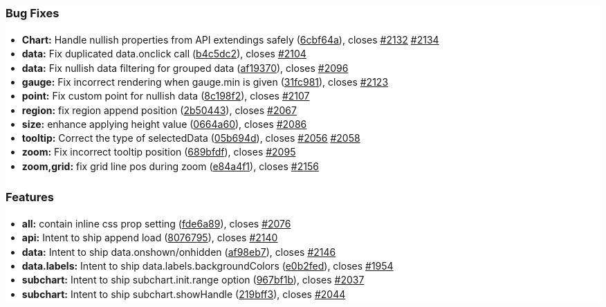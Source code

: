 
### Bug Fixes

* **Chart:** Handle nullish properties from API extendings safely ([6cbf64a](https://github.com/naver/billboard.js/commit/6cbf64a72c2f4d15a006c629c00f8c230d5b522a)), closes [#2132](https://github.com/naver/billboard.js/issues/2132) [#2134](https://github.com/naver/billboard.js/issues/2134)
* **data:** Fix duplicated data.onclick call  ([b4c5dc2](https://github.com/naver/billboard.js/commit/b4c5dc288dab0638d399865120572c854758b782)), closes [#2104](https://github.com/naver/billboard.js/issues/2104)
* **data:** Fix nullish data filtering for grouped data ([af19370](https://github.com/naver/billboard.js/commit/af1937054c7659158b4bf893db53b7aebfcc1bc0)), closes [#2096](https://github.com/naver/billboard.js/issues/2096)
* **gauge:** Fix incorrect rendering when gauge.min is given ([31fc981](https://github.com/naver/billboard.js/commit/31fc98187989aee9eb0f4f4a22f70222636a668a)), closes [#2123](https://github.com/naver/billboard.js/issues/2123)
* **point:** Fix custom point for nullish data ([8c198f2](https://github.com/naver/billboard.js/commit/8c198f27e3314a14b3494a1d5d43bd6804d42af9)), closes [#2107](https://github.com/naver/billboard.js/issues/2107)
* **region:** fix region append position ([2b50443](https://github.com/naver/billboard.js/commit/2b50443d6fccdd74d7ceea2b8a40dab9ea10b6b5)), closes [#2067](https://github.com/naver/billboard.js/issues/2067)
* **size:** enhance applying height value ([0664a60](https://github.com/naver/billboard.js/commit/0664a60a4ce3ee1ce99966ca0166e7eb2368b2cd)), closes [#2086](https://github.com/naver/billboard.js/issues/2086)
* **tooltip:** Correct the type of selectedData ([05b694d](https://github.com/naver/billboard.js/commit/05b694d51dbbad4dc66ed4cf773c4f0beabfa72c)), closes [#2056](https://github.com/naver/billboard.js/issues/2056) [#2058](https://github.com/naver/billboard.js/issues/2058)
* **zoom:** Fix incorrect tooltip position ([689bfdf](https://github.com/naver/billboard.js/commit/689bfdf217923f241e9f5a53dbf03603c0d05562)), closes [#2095](https://github.com/naver/billboard.js/issues/2095)
* **zoom,grid:** fix grid line pos during zoom ([e84a4f1](https://github.com/naver/billboard.js/commit/e84a4f1a326d595c67cfe344d6ae453307496d8b)), closes [#2156](https://github.com/naver/billboard.js/issues/2156)


### Features

* **all:** contain inline css prop setting ([fde6a89](https://github.com/naver/billboard.js/commit/fde6a897bec6c7dab8726e3ab3bcbefe4186ba36)), closes [#2076](https://github.com/naver/billboard.js/issues/2076)
* **api:** Intent to ship append load ([8076795](https://github.com/naver/billboard.js/commit/80767955cedd1eb4c468b0e2ff4496f4ac45df36)), closes [#2140](https://github.com/naver/billboard.js/issues/2140)
* **data:** Intent to ship data.onshown/onhidden ([af98eb7](https://github.com/naver/billboard.js/commit/af98eb7b988d5fb976a135ec34237c7e78bdb165)), closes [#2146](https://github.com/naver/billboard.js/issues/2146)
* **data.labels:** Intent to ship data.labels.backgroundColors ([e0b2fed](https://github.com/naver/billboard.js/commit/e0b2fedaa3d320e9679081ef24f21a4990049ade)), closes [#1954](https://github.com/naver/billboard.js/issues/1954)
* **subchart:** Intent to ship subchart.init.range option ([967bf1b](https://github.com/naver/billboard.js/commit/967bf1b488551f78e3478d81ebc9054dc192592f)), closes [#2037](https://github.com/naver/billboard.js/issues/2037)
* **subchart:** Intent to ship subchart.showHandle ([219bff3](https://github.com/naver/billboard.js/commit/219bff3f2971a718deea32e65cf27fc971115da6)), closes [#2044](https://github.com/naver/billboard.js/issues/2044)

